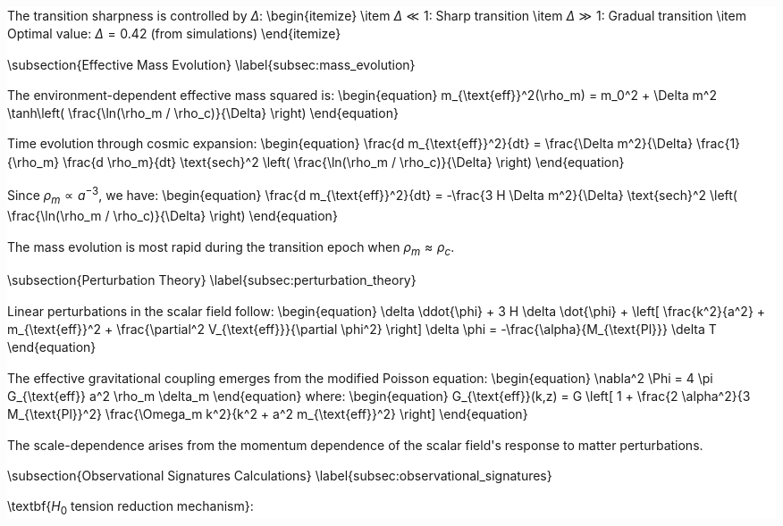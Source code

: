 The transition sharpness is controlled by $\Delta$:
\begin{itemize}
    \item $\Delta \ll 1$: Sharp transition
    \item $\Delta \gg 1$: Gradual transition
    \item Optimal value: $\Delta = 0.42$ (from simulations)
\end{itemize}

\subsection{Effective Mass Evolution}
\label{subsec:mass_evolution}

The environment-dependent effective mass squared is:
\begin{equation}
m_{\text{eff}}^2(\rho_m) = m_0^2 + \Delta m^2 \tanh\left( \frac{\ln(\rho_m / \rho_c)}{\Delta} \right)
\end{equation}

Time evolution through cosmic expansion:
\begin{equation}
\frac{d m_{\text{eff}}^2}{dt} = \frac{\Delta m^2}{\Delta} \frac{1}{\rho_m} \frac{d \rho_m}{dt} \text{sech}^2 \left( \frac{\ln(\rho_m / \rho_c)}{\Delta} \right)
\end{equation}

Since $\rho_m \propto a^{-3}$, we have:
\begin{equation}
\frac{d m_{\text{eff}}^2}{dt} = -\frac{3 H \Delta m^2}{\Delta} \text{sech}^2 \left( \frac{\ln(\rho_m / \rho_c)}{\Delta} \right)
\end{equation}

The mass evolution is most rapid during the transition epoch when $\rho_m \approx \rho_c$.

\subsection{Perturbation Theory}
\label{subsec:perturbation_theory}

Linear perturbations in the scalar field follow:
\begin{equation}
\delta \ddot{\phi} + 3 H \delta \dot{\phi} + \left[ \frac{k^2}{a^2} + m_{\text{eff}}^2 + \frac{\partial^2 V_{\text{eff}}}{\partial \phi^2} \right] \delta \phi = -\frac{\alpha}{M_{\text{Pl}}} \delta T
\end{equation}

The effective gravitational coupling emerges from the modified Poisson equation:
\begin{equation}
\nabla^2 \Phi = 4 \pi G_{\text{eff}} a^2 \rho_m \delta_m
\end{equation}
where:
\begin{equation}
G_{\text{eff}}(k,z) = G \left[ 1 + \frac{2 \alpha^2}{3 M_{\text{Pl}}^2} \frac{\Omega_m k^2}{k^2 + a^2 m_{\text{eff}}^2} \right]
\end{equation}

The scale-dependence arises from the momentum dependence of the scalar field's response to matter perturbations.

\subsection{Observational Signatures Calculations}
\label{subsec:observational_signatures}

\textbf{$H_0$ tension reduction mechanism}:
